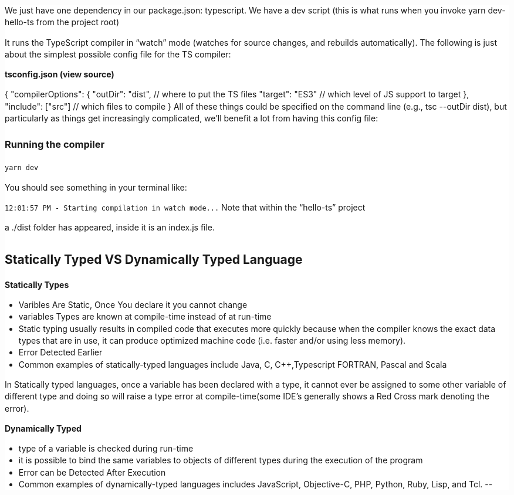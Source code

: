 We just have one dependency in our package.json: typescript.
We have a dev script (this is what runs when you invoke yarn dev-hello-ts from the project root)

It runs the TypeScript compiler in “watch” mode (watches for source changes, and rebuilds automatically).
The following is just about the simplest possible config file for the TS compiler:

**tsconfig.json (view source)**

{
  "compilerOptions": {
    "outDir": "dist", // where to put the TS files
    "target": "ES3" // which level of JS support to target
  },
  "include": ["src"] // which files to compile
}
All of these things could be specified on the command line (e.g., tsc --outDir dist), but particularly as things get increasingly complicated, we’ll benefit a lot from having this config file:

### Running the compiler

`yarn dev`

You should see something in your terminal like:

`12:01:57 PM - Starting compilation in watch mode...`
Note that within the “hello-ts” project

a ./dist folder has appeared,
inside it is an index.js file.

## Statically Typed VS  Dynamically Typed Language

**Statically Types**
- Varibles Are Static, Once You declare it you cannot  change
- variables Types are  known at compile-time instead of at run-time
- Static typing usually results in compiled code that executes more quickly because when the compiler knows the exact data types that are in use, it can produce optimized machine code (i.e. faster and/or using less memory).
- Error Detected Earlier
-  Common examples of statically-typed languages include Java, C, C++,Typescript FORTRAN, Pascal and Scala

In Statically typed languages, once a variable has been declared with a type, it cannot ever be assigned to some other variable of different type and doing so will raise a type error at compile-time(some IDE’s generally shows a Red Cross mark denoting the error).

**Dynamically Typed**

- type of a variable is checked during run-time
-  it is possible to bind the same variables to objects of different types during the execution of the program
- Error can be Detected After Execution
-  Common examples of dynamically-typed languages includes JavaScript, Objective-C, PHP, Python, Ruby, Lisp, and Tcl.
--
